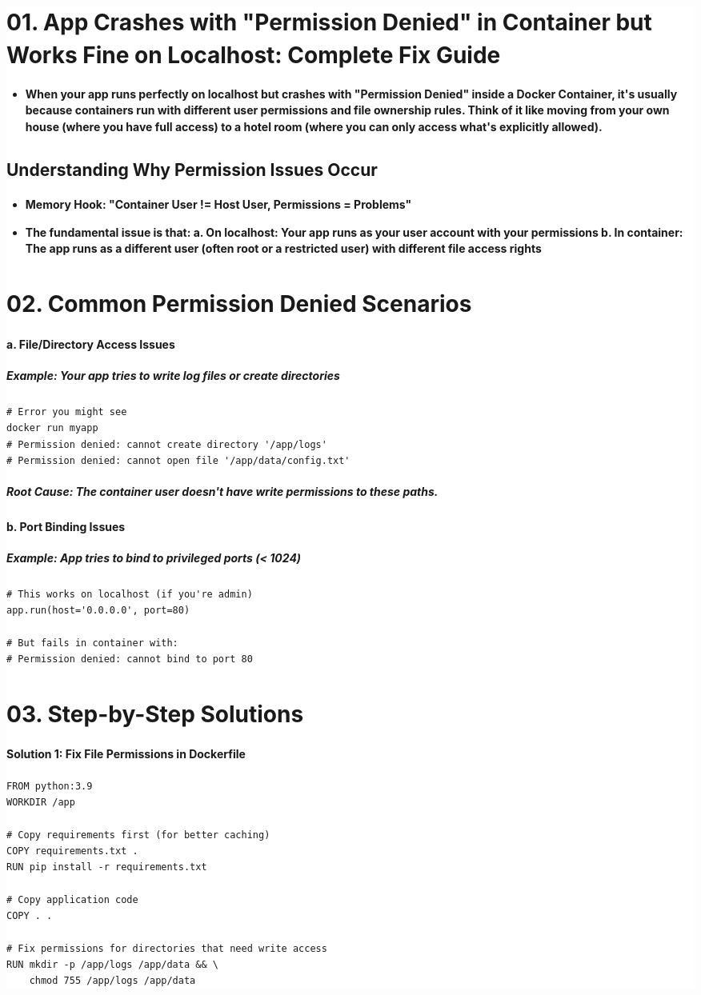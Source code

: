 # 01. App Crashes with "Permission Denied" in Container but Works Fine on Localhost: Complete Fix Guide
- **When your app runs perfectly on localhost but crashes with "Permission Denied" inside a Docker Container, it's usually because containers
  run with different user permissions and file ownership rules. Think of it like moving from your own house (where you have full access) 
  to a hotel room (where you can only access what's explicitly allowed).**

## Understanding Why Permission Issues Occur
- **Memory Hook: "Container User != Host User, Permissions = Problems"**

- **The fundamental issue is that:
    a. On localhost: Your app runs as your user account with your permissions
    b. In container: The app runs as a different user (often root or a restricted user) with different file access rights**


# 02. Common Permission Denied Scenarios

#### a. File/Directory Access Issues
##### Example: Your app tries to write log files or create directories
```
# Error you might see
docker run myapp
# Permission denied: cannot create directory '/app/logs'
# Permission denied: cannot open file '/app/data/config.txt'
```

##### Root Cause: The container user doesn't have write permissions to these paths.


#### b. Port Binding Issues
##### Example: App tries to bind to privileged ports (< 1024)
```
# This works on localhost (if you're admin)
app.run(host='0.0.0.0', port=80)

# But fails in container with:
# Permission denied: cannot bind to port 80
```

# 03. Step-by-Step Solutions

#### Solution 1: Fix File Permissions in Dockerfile
```
FROM python:3.9
WORKDIR /app

# Copy requirements first (for better caching)
COPY requirements.txt .
RUN pip install -r requirements.txt

# Copy application code
COPY . .

# Fix permissions for directories that need write access
RUN mkdir -p /app/logs /app/data && \
    chmod 755 /app/logs /app/data
```